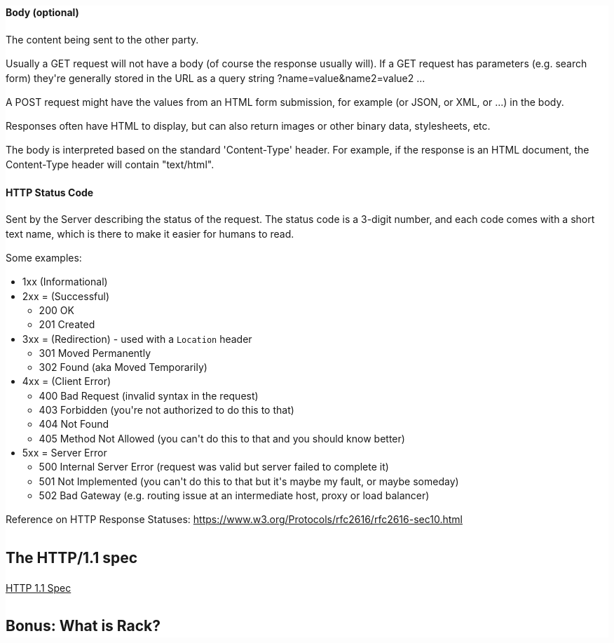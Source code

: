 #### Body (optional)

The content being sent to the other party.

Usually a GET request will not have a body (of course the response usually
will). If a GET request has parameters (e.g. search form) they're generally
stored in the URL as a query string ?name=value&name2=value2 ...

A POST request might have the values from an HTML form submission, for
example (or JSON, or XML, or ...) in the body.

Responses often have HTML to display, but can also return images or other
binary data, stylesheets, etc.

The body is interpreted based on the standard 'Content-Type' header. For example,
if the response is an HTML document, the Content-Type header will contain "text/html".

#### HTTP Status Code

Sent by the Server describing the status of the request. The status code
is a 3-digit number, and each code comes with a short text name, which is
there to make it easier for humans to read.

Some examples:

  * 1xx (Informational)
  * 2xx = (Successful)
    * 200 OK
    * 201 Created
  * 3xx = (Redirection) - used with a `Location` header
    * 301 Moved Permanently
    * 302 Found (aka Moved Temporarily)
  * 4xx = (Client Error)
    * 400 Bad Request (invalid syntax in the request)
    * 403 Forbidden (you're not authorized to do this to that)
    * 404 Not Found
    * 405 Method Not Allowed (you can't do this to that and you should know
      better)
  * 5xx = Server Error
    * 500 Internal Server Error (request was valid but server failed to
      complete it)
    * 501 Not Implemented (you can't do this to that but it's maybe my
      fault, or maybe someday)
    * 502 Bad Gateway (e.g. routing issue at an intermediate host, proxy or
      load balancer)

Reference on HTTP Response Statuses: https://www.w3.org/Protocols/rfc2616/rfc2616-sec10.html

## The HTTP/1.1 spec

[HTTP 1.1 Spec](https://www.w3.org/Protocols/rfc2616/rfc2616.html)

## Bonus: What is Rack?
